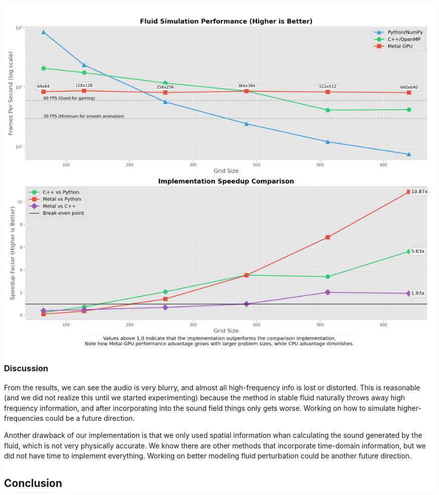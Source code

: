 ![Performance Compatison](index.assets/AD_4nXdF_TVlVIflmgLORZ-n7lS96iugcxnodCRUKoPHSJh02GkAC0RQ9b-M_Ezz5YtB7mnNNsqrYFEn3YwAQWvoHIJWxcTC9pt2vy51kCYbFBnewFzNF9fZLOD5EVzyLXY8_Uf-9yWZLQ.png)

### Discussion

From the results, we can see the audio is very blurry, and almost all high-frequency info is lost or distorted. This is reasonable (and we did not realize this until we started experimenting) because the method in stable fluid naturally throws away high frequency information, and after incorporating into the sound field things only gets worse. Working on how to simulate higher-frequencies could be a future direction.

Another drawback of our implementation is that we only used spatial information whan calculating the sound generated by the fluid, which is not very physically accurate. We know there are other methods that incorporate time-domain information, but we did not have time to implement everything. Working on better modeling fluid perturbation could be another future direction.

## Conclusion
